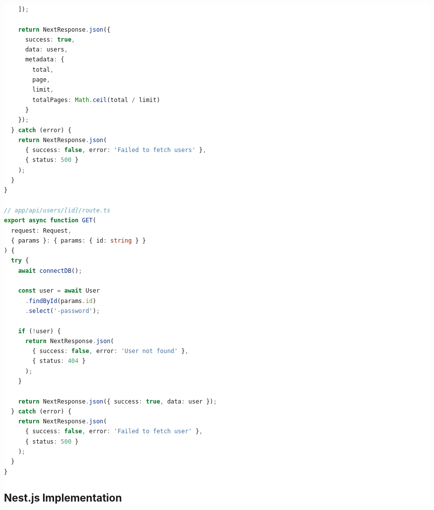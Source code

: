 ```typescript
    ]);

    return NextResponse.json({
      success: true,
      data: users,
      metadata: {
        total,
        page,
        limit,
        totalPages: Math.ceil(total / limit)
      }
    });
  } catch (error) {
    return NextResponse.json(
      { success: false, error: 'Failed to fetch users' },
      { status: 500 }
    );
  }
}

// app/api/users/[id]/route.ts
export async function GET(
  request: Request,
  { params }: { params: { id: string } }
) {
  try {
    await connectDB();

    const user = await User
      .findById(params.id)
      .select('-password');

    if (!user) {
      return NextResponse.json(
        { success: false, error: 'User not found' },
        { status: 404 }
      );
    }

    return NextResponse.json({ success: true, data: user });
  } catch (error) {
    return NextResponse.json(
      { success: false, error: 'Failed to fetch user' },
      { status: 500 }
    );
  }
}
```

## Nest.js Implementation
